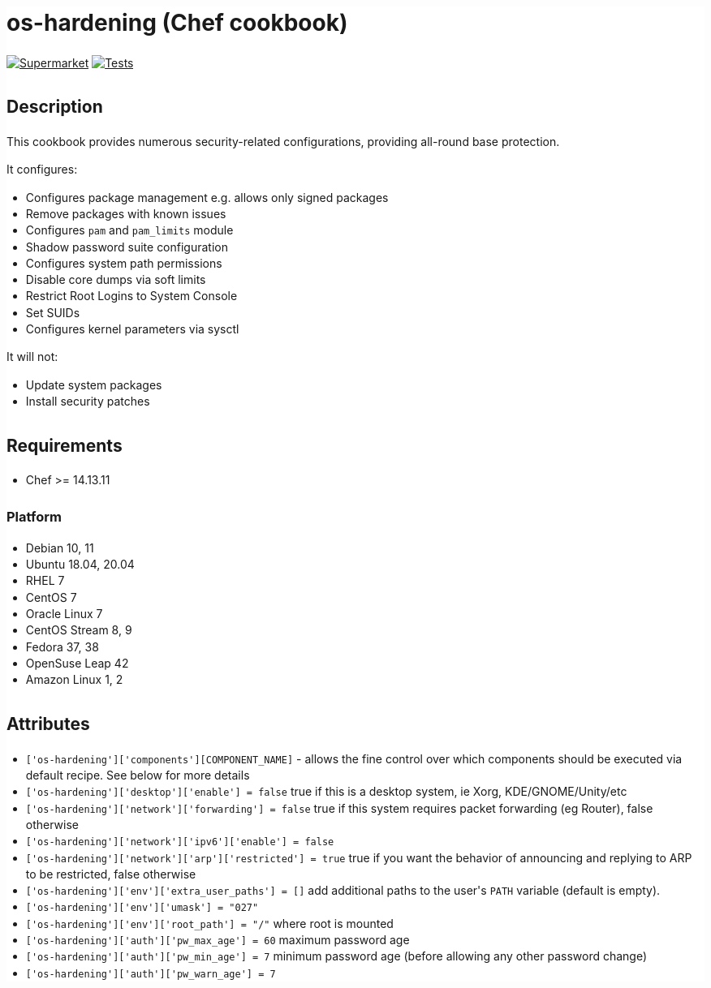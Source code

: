 # os-hardening (Chef cookbook)

[![Supermarket](http://img.shields.io/cookbook/v/os-hardening.svg)][1]
[![Tests](https://github.com/dev-sec/chef-os-hardening/actions/workflows/test.yml/badge.svg)][2]

## Description

This cookbook provides numerous security-related configurations, providing all-round base protection.

It configures:

 * Configures package management e.g. allows only signed packages
 * Remove packages with known issues
 * Configures `pam` and `pam_limits` module
 * Shadow password suite configuration
 * Configures system path permissions
 * Disable core dumps via soft limits
 * Restrict Root Logins to System Console
 * Set SUIDs
 * Configures kernel parameters via sysctl

It will not:

 * Update system packages
 * Install security patches

## Requirements

* Chef >= 14.13.11

### Platform

- Debian 10, 11
- Ubuntu 18.04, 20.04
- RHEL 7
- CentOS 7
- Oracle Linux 7
- CentOS Stream 8, 9
- Fedora 37, 38
- OpenSuse Leap 42
- Amazon Linux 1, 2

## Attributes

* `['os-hardening']['components'][COMPONENT_NAME]` - allows the fine control over which components should be executed via default recipe. See below for more details
* `['os-hardening']['desktop']['enable'] = false`
  true if this is a desktop system, ie Xorg, KDE/GNOME/Unity/etc
* `['os-hardening']['network']['forwarding'] = false`
  true if this system requires packet forwarding (eg Router), false otherwise
* `['os-hardening']['network']['ipv6']['enable'] = false`
* `['os-hardening']['network']['arp']['restricted'] = true`
  true if you want the behavior of announcing and replying to ARP to be restricted, false otherwise
* `['os-hardening']['env']['extra_user_paths'] = []`
  add additional paths to the user's `PATH` variable (default is empty).
* `['os-hardening']['env']['umask'] = "027"`
* `['os-hardening']['env']['root_path'] = "/"`
  where root is mounted
* `['os-hardening']['auth']['pw_max_age'] = 60`
  maximum password age
* `['os-hardening']['auth']['pw_min_age'] = 7`
  minimum password age (before allowing any other password change)
* `['os-hardening']['auth']['pw_warn_age'] = 7`

[1]: https://supermarket.getchef.com/cookbooks/os-hardening
[2]: https://github.com/dev-sec/chef-os-hardening/actions/workflows/test.yml
[3]: https://coveralls.io/r/dev-sec/chef-os-hardening
[kitchen-dokken]: https://github.com/someara/kitchen-dokken